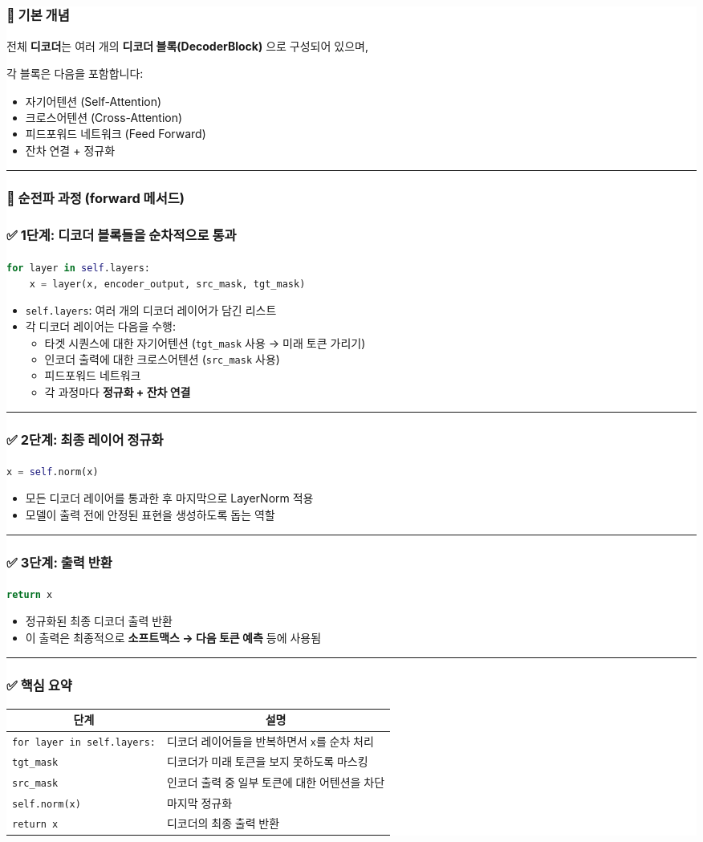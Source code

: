 ### 🔹 기본 개념

전체 **디코더**는 여러 개의 **디코더 블록(DecoderBlock)** 으로 구성되어 있으며,

각 블록은 다음을 포함합니다:

- 자기어텐션 (Self-Attention)
- 크로스어텐션 (Cross-Attention)
- 피드포워드 네트워크 (Feed Forward)
- 잔차 연결 + 정규화

---

### 🔸 순전파 과정 (forward 메서드)

### ✅ 1단계: 디코더 블록들을 순차적으로 통과

```python
for layer in self.layers:
    x = layer(x, encoder_output, src_mask, tgt_mask)
```

- `self.layers`: 여러 개의 디코더 레이어가 담긴 리스트
- 각 디코더 레이어는 다음을 수행:
    - 타겟 시퀀스에 대한 자기어텐션 (`tgt_mask` 사용 → 미래 토큰 가리기)
    - 인코더 출력에 대한 크로스어텐션 (`src_mask` 사용)
    - 피드포워드 네트워크
    - 각 과정마다 **정규화 + 잔차 연결**

---

### ✅ 2단계: 최종 레이어 정규화

```python
x = self.norm(x)
```

- 모든 디코더 레이어를 통과한 후 마지막으로 LayerNorm 적용
- 모델이 출력 전에 안정된 표현을 생성하도록 돕는 역할

---

### ✅ 3단계: 출력 반환

```python
return x
```

- 정규화된 최종 디코더 출력 반환
- 이 출력은 최종적으로 **소프트맥스 → 다음 토큰 예측** 등에 사용됨

---

### ✅ 핵심 요약

| 단계 | 설명 |
| --- | --- |
| `for layer in self.layers:` | 디코더 레이어들을 반복하면서 `x`를 순차 처리 |
| `tgt_mask` | 디코더가 미래 토큰을 보지 못하도록 마스킹 |
| `src_mask` | 인코더 출력 중 일부 토큰에 대한 어텐션을 차단 |
| `self.norm(x)` | 마지막 정규화 |
| `return x` | 디코더의 최종 출력 반환 |
